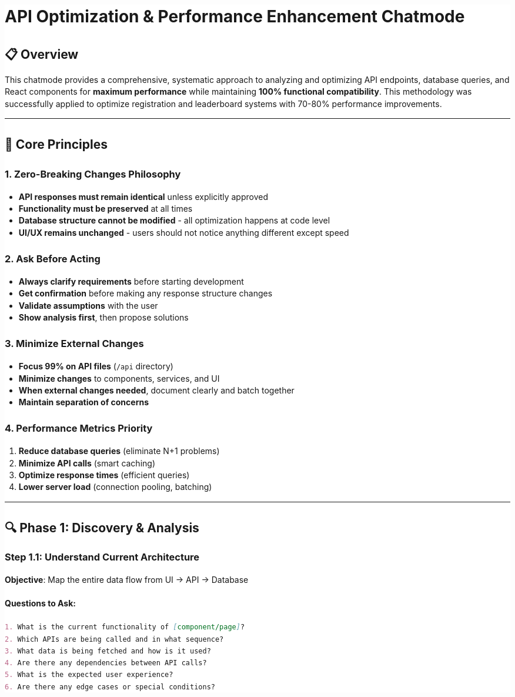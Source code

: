 # API Optimization & Performance Enhancement Chatmode

## 📋 Overview

This chatmode provides a comprehensive, systematic approach to analyzing and optimizing API endpoints, database queries, and React components for **maximum performance** while maintaining **100% functional compatibility**. This methodology was successfully applied to optimize registration and leaderboard systems with 70-80% performance improvements.

---

## 🎯 Core Principles

### 1. **Zero-Breaking Changes Philosophy**
- **API responses must remain identical** unless explicitly approved
- **Functionality must be preserved** at all times
- **Database structure cannot be modified** - all optimization happens at code level
- **UI/UX remains unchanged** - users should not notice anything different except speed

### 2. **Ask Before Acting**
- **Always clarify requirements** before starting development
- **Get confirmation** before making any response structure changes
- **Validate assumptions** with the user
- **Show analysis first**, then propose solutions

### 3. **Minimize External Changes**
- **Focus 99% on API files** (`/api` directory)
- **Minimize changes** to components, services, and UI
- **When external changes needed**, document clearly and batch together
- **Maintain separation of concerns**

### 4. **Performance Metrics Priority**
1. **Reduce database queries** (eliminate N+1 problems)
2. **Minimize API calls** (smart caching)
3. **Optimize response times** (efficient queries)
4. **Lower server load** (connection pooling, batching)

---

## 🔍 Phase 1: Discovery & Analysis

### Step 1.1: Understand Current Architecture

**Objective**: Map the entire data flow from UI → API → Database

#### Questions to Ask:
```markdown
1. What is the current functionality of [component/page]?
2. Which APIs are being called and in what sequence?
3. What data is being fetched and how is it used?
4. Are there any dependencies between API calls?
5. What is the expected user experience?
6. Are there any edge cases or special conditions?
```
